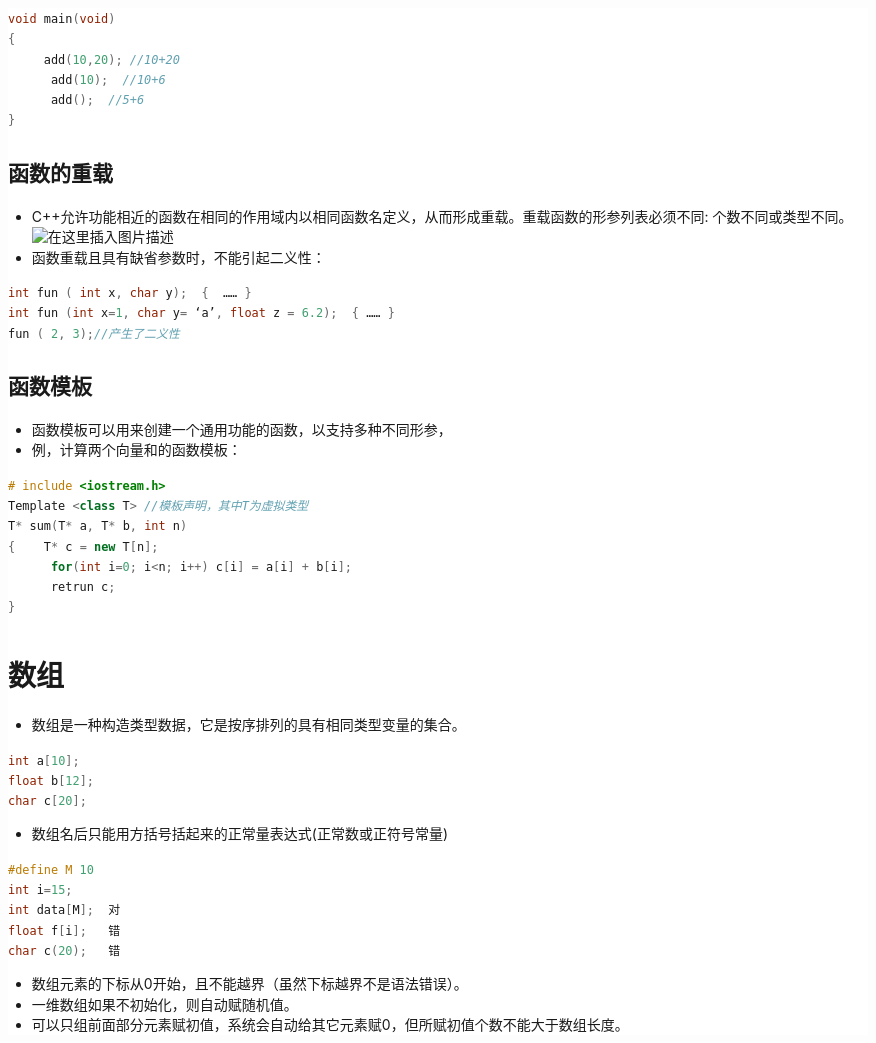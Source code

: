 ```cpp
void main(void)
{ 
     add(10,20); //10+20
      add(10);  //10+6
      add();  //5+6
}
```

## 函数的重载
- C++允许功能相近的函数在相同的作用域内以相同函数名定义，从而形成重载。重载函数的形参列表必须不同: 个数不同或类型不同。
![在这里插入图片描述](https://img-blog.csdnimg.cn/0adb0f09a841473eaee07ce2c018afc8.png)
- 函数重载且具有缺省参数时，不能引起二义性：

```cpp
int fun ( int x, char y);  {  …… }
int fun (int x=1, char y= ‘a’, float z = 6.2);  { …… }
fun ( 2, 3);//产生了二义性
```

## 函数模板
- 函数模板可以用来创建一个通用功能的函数，以支持多种不同形参，
- 例，计算两个向量和的函数模板：

```cpp
# include <iostream.h>
Template <class T> //模板声明，其中T为虚拟类型
T* sum(T* a, T* b, int n)
{    T* c = new T[n];
      for(int i=0; i<n; i++) c[i] = a[i] + b[i];
      retrun c;
}
```

# 数组
- 数组是一种构造类型数据，它是按序排列的具有相同类型变量的集合。 

```cpp
int a[10];   
float b[12];  
char c[20];
```
- 数组名后只能用方括号括起来的正常量表达式(正常数或正符号常量)

```cpp
#define M 10
int i=15;
int data[M];  对
float f[i];   错
char c(20);   错
```
- 数组元素的下标从0开始，且不能越界（虽然下标越界不是语法错误）。
- 一维数组如果不初始化，则自动赋随机值。
- 可以只组前面部分元素赋初值，系统会自动给其它元素赋0，但所赋初值个数不能大于数组长度。
